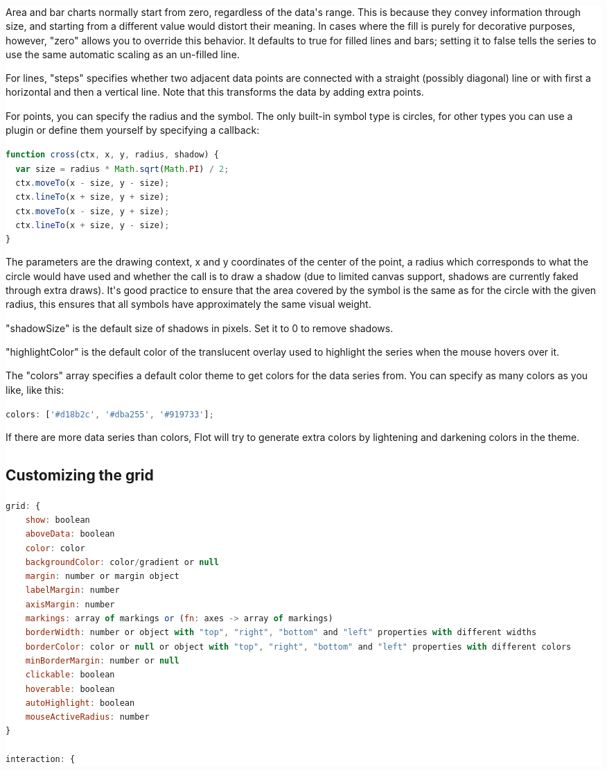 Area and bar charts normally start from zero, regardless of the data's range. This is because they convey information through size, and starting from a different value would distort their meaning. In cases where the fill is purely for decorative purposes, however, "zero" allows you to override this behavior. It defaults to true for filled lines and bars; setting it to false tells the series to use the same automatic scaling as an un-filled line.

For lines, "steps" specifies whether two adjacent data points are connected with a straight (possibly diagonal) line or with first a horizontal and then a vertical line. Note that this transforms the data by adding extra points.

For points, you can specify the radius and the symbol. The only built-in symbol type is circles, for other types you can use a plugin or define them yourself by specifying a callback:

```js
function cross(ctx, x, y, radius, shadow) {
  var size = radius * Math.sqrt(Math.PI) / 2;
  ctx.moveTo(x - size, y - size);
  ctx.lineTo(x + size, y + size);
  ctx.moveTo(x - size, y + size);
  ctx.lineTo(x + size, y - size);
}
```

The parameters are the drawing context, x and y coordinates of the center of the point, a radius which corresponds to what the circle would have used and whether the call is to draw a shadow (due to limited canvas support, shadows are currently faked through extra draws). It's good practice to ensure that the area covered by the symbol is the same as for the circle with the given radius, this ensures that all symbols have approximately the same visual weight.

"shadowSize" is the default size of shadows in pixels. Set it to 0 to remove shadows.

"highlightColor" is the default color of the translucent overlay used to highlight the series when the mouse hovers over it.

The "colors" array specifies a default color theme to get colors for the data series from. You can specify as many colors as you like, like this:

```js
colors: ['#d18b2c', '#dba255', '#919733'];
```

If there are more data series than colors, Flot will try to generate extra colors by lightening and darkening colors in the theme.

## Customizing the grid

```js
grid: {
    show: boolean
    aboveData: boolean
    color: color
    backgroundColor: color/gradient or null
    margin: number or margin object
    labelMargin: number
    axisMargin: number
    markings: array of markings or (fn: axes -> array of markings)
    borderWidth: number or object with "top", "right", "bottom" and "left" properties with different widths
    borderColor: color or null or object with "top", "right", "bottom" and "left" properties with different colors
    minBorderMargin: number or null
    clickable: boolean
    hoverable: boolean
    autoHighlight: boolean
    mouseActiveRadius: number
}

interaction: {
```